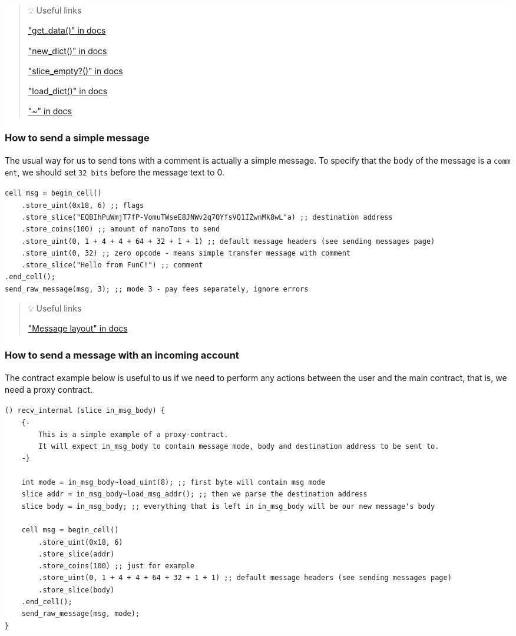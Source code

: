 > 💡 Useful links
>
> ["get_data()" in docs](/v3/documentation/smart-contracts/func/docs/stdlib/#get_data)
>
> ["new_dict()" in docs](/v3/documentation/smart-contracts/func/docs/stdlib/#new_dict)
>
> ["slice_empty?()" in docs](/v3/documentation/smart-contracts/func/docs/stdlib/#slice_empty)
>
> ["load_dict()" in docs](/v3/documentation/smart-contracts/func/docs/stdlib/#load_dict)
>
> ["~" in docs](/v3/documentation/smart-contracts/func/docs/statements#unary-operators)

### How to send a simple message

The usual way for us to send tons with a comment is actually a simple message. To specify that the body of the message is a `comment`, we should set `32 bits` before the message text to 0.

```func
cell msg = begin_cell()
    .store_uint(0x18, 6) ;; flags
    .store_slice("EQBIhPuWmjT7fP-VomuTWseE8JNWv2q7QYfsVQ1IZwnMk8wL"a) ;; destination address
    .store_coins(100) ;; amount of nanoTons to send
    .store_uint(0, 1 + 4 + 4 + 64 + 32 + 1 + 1) ;; default message headers (see sending messages page)
    .store_uint(0, 32) ;; zero opcode - means simple transfer message with comment
    .store_slice("Hello from FunC!") ;; comment
.end_cell();
send_raw_message(msg, 3); ;; mode 3 - pay fees separately, ignore errors
```

> 💡 Useful links
>
> ["Message layout" in docs](/v3/documentation/smart-contracts/message-management/sending-messages)

### How to send a message with an incoming account

The contract example below is useful to us if we need to perform any actions between the user and the main contract, that is, we need a proxy contract.

```func
() recv_internal (slice in_msg_body) {
    {-
        This is a simple example of a proxy-contract.
        It will expect in_msg_body to contain message mode, body and destination address to be sent to.
    -}

    int mode = in_msg_body~load_uint(8); ;; first byte will contain msg mode
    slice addr = in_msg_body~load_msg_addr(); ;; then we parse the destination address
    slice body = in_msg_body; ;; everything that is left in in_msg_body will be our new message's body

    cell msg = begin_cell()
        .store_uint(0x18, 6)
        .store_slice(addr)
        .store_coins(100) ;; just for example
        .store_uint(0, 1 + 4 + 4 + 64 + 32 + 1 + 1) ;; default message headers (see sending messages page)
        .store_slice(body)
    .end_cell();
    send_raw_message(msg, mode);
}
```
